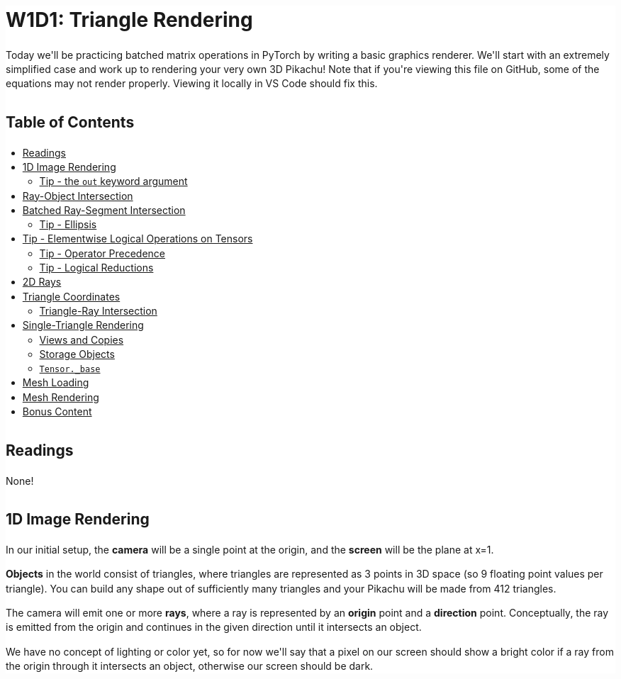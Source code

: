 
# W1D1: Triangle Rendering

Today we'll be practicing batched matrix operations in PyTorch by writing a basic graphics renderer. We'll start with an extremely simplified case and work up to rendering your very own 3D Pikachu! Note that if you're viewing this file on GitHub, some of the equations may not render properly. Viewing it locally in VS Code should fix this.

## Table of Contents

- [Readings](#readings)
- [1D Image Rendering](#d-image-rendering)
    - [Tip - the `out` keyword argument](#tip---the-out-keyword-argument)
- [Ray-Object Intersection](#ray-object-intersection)
- [Batched Ray-Segment Intersection](#batched-ray-segment-intersection)
    - [Tip - Ellipsis](#tip---ellipsis)
- [Tip - Elementwise Logical Operations on Tensors](#tip---elementwise-logical-operations-on-tensors)
    - [Tip - Operator Precedence](#tip---operator-precedence)
    - [Tip - Logical Reductions](#tip---logical-reductions)
- [2D Rays](#d-rays)
- [Triangle Coordinates](#triangle-coordinates)
    - [Triangle-Ray Intersection](#triangle-ray-intersection)
- [Single-Triangle Rendering](#single-triangle-rendering)
    - [Views and Copies](#views-and-copies)
    - [Storage Objects](#storage-objects)
    - [`Tensor._base`](#tensorbase)
- [Mesh Loading](#mesh-loading)
- [Mesh Rendering](#mesh-rendering)
- [Bonus Content](#bonus-content)

## Readings

None!

## 1D Image Rendering

In our initial setup, the **camera** will be a single point at the origin, and the **screen** will be the plane at x=1.

**Objects** in the world consist of triangles, where triangles are represented as 3 points in 3D space (so 9 floating point values per triangle). You can build any shape out of sufficiently many triangles and your Pikachu will be made from 412 triangles.

The camera will emit one or more **rays**, where a ray is represented by an **origin** point and a **direction** point. Conceptually, the ray is emitted from the origin and continues in the given direction until it intersects an object.

We have no concept of lighting or color yet, so for now we'll say that a pixel on our screen should show a bright color if a ray from the origin through it intersects an object, otherwise our screen should be dark.
